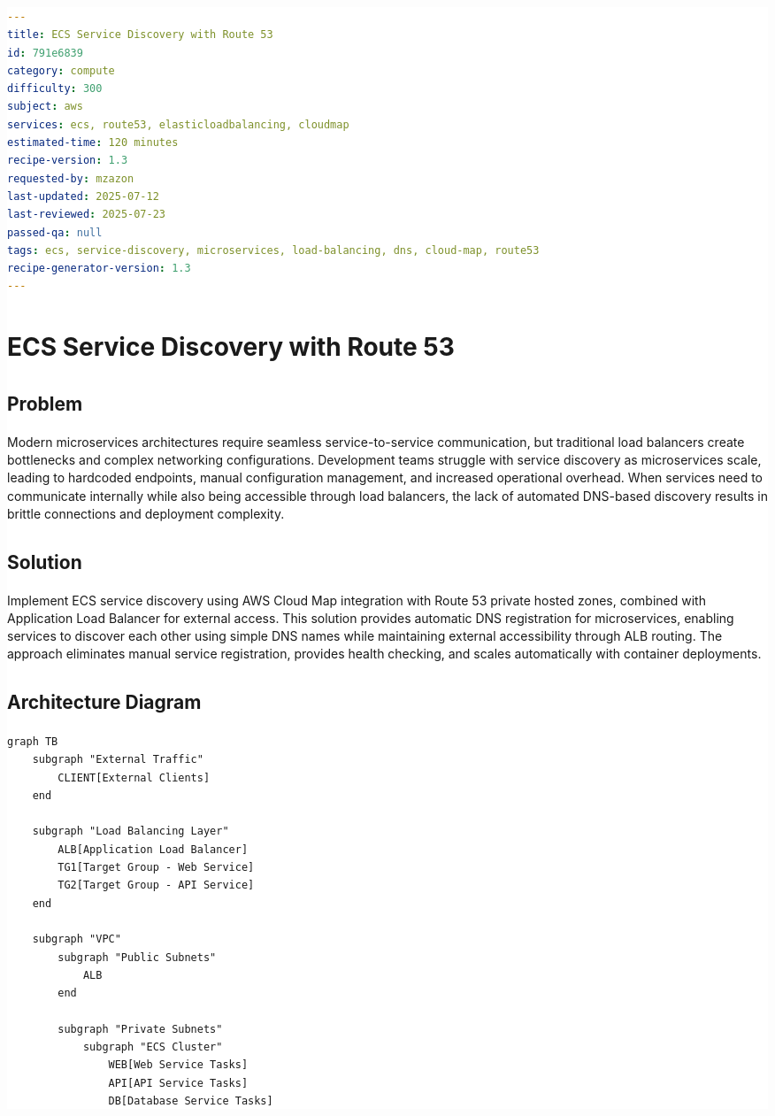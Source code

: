 ```yaml
---
title: ECS Service Discovery with Route 53
id: 791e6839
category: compute
difficulty: 300
subject: aws
services: ecs, route53, elasticloadbalancing, cloudmap
estimated-time: 120 minutes
recipe-version: 1.3
requested-by: mzazon
last-updated: 2025-07-12
last-reviewed: 2025-07-23
passed-qa: null
tags: ecs, service-discovery, microservices, load-balancing, dns, cloud-map, route53
recipe-generator-version: 1.3
---
```


# ECS Service Discovery with Route 53

## Problem

Modern microservices architectures require seamless service-to-service communication, but traditional load balancers create bottlenecks and complex networking configurations. Development teams struggle with service discovery as microservices scale, leading to hardcoded endpoints, manual configuration management, and increased operational overhead. When services need to communicate internally while also being accessible through load balancers, the lack of automated DNS-based discovery results in brittle connections and deployment complexity.

## Solution

Implement ECS service discovery using AWS Cloud Map integration with Route 53 private hosted zones, combined with Application Load Balancer for external access. This solution provides automatic DNS registration for microservices, enabling services to discover each other using simple DNS names while maintaining external accessibility through ALB routing. The approach eliminates manual service registration, provides health checking, and scales automatically with container deployments.

## Architecture Diagram

```mermaid
graph TB
    subgraph "External Traffic"
        CLIENT[External Clients]
    end
    
    subgraph "Load Balancing Layer"
        ALB[Application Load Balancer]
        TG1[Target Group - Web Service]
        TG2[Target Group - API Service]
    end
    
    subgraph "VPC"
        subgraph "Public Subnets"
            ALB
        end
        
        subgraph "Private Subnets"
            subgraph "ECS Cluster"
                WEB[Web Service Tasks]
                API[API Service Tasks]
                DB[Database Service Tasks]
```